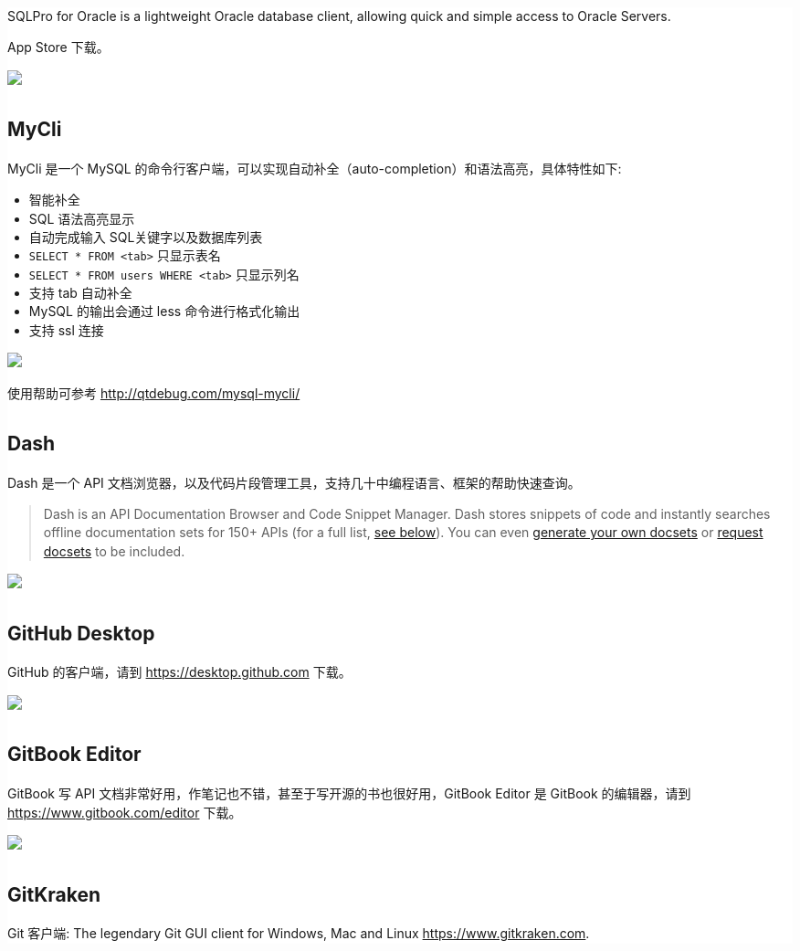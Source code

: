 SQLPro for Oracle is a lightweight Oracle database client, allowing quick and simple access to Oracle Servers.

App Store  下载。

![](/img/mac/software/sqlpro-for-oracle.jpg)

## MyCli

MyCli 是一个 MySQL 的命令行客户端，可以实现自动补全（auto-completion）和语法高亮，具体特性如下:

* 智能补全
* SQL 语法高亮显示
* 自动完成输入 SQL关键字以及数据库列表
* `SELECT * FROM <tab>` 只显示表名
* `SELECT * FROM users WHERE <tab>` 只显示列名
* 支持 tab 自动补全
* MySQL 的输出会通过 less 命令进行格式化输出
* 支持 ssl 连接

![](/img/db/mycli.gif)

使用帮助可参考 <http://qtdebug.com/mysql-mycli/>

## Dash

Dash 是一个 API 文档浏览器，以及代码片段管理工具，支持几十中编程语言、框架的帮助快速查询。

> Dash is an API Documentation Browser and Code Snippet Manager. Dash stores snippets of code and instantly searches offline documentation sets for 150+ APIs (for a full list, [see below](https://kapeli.com/dash#docsets)). You can even [generate your own docsets](https://kapeli.com/docsets) or [request docsets](https://kapeli.com/contact) to be included.

![](/img/mac/software/dash.png)

## GitHub Desktop

GitHub 的客户端，请到 <https://desktop.github.com> 下载。

![](/img/mac/software/github-desktop.png)

## GitBook Editor

GitBook 写 API 文档非常好用，作笔记也不错，甚至于写开源的书也很好用，GitBook Editor 是 GitBook 的编辑器，请到 <https://www.gitbook.com/editor> 下载。

![](/img/mac/software/gitbook-editor.png)

## GitKraken

Git 客户端: The legendary Git GUI client for Windows, Mac and Linux <https://www.gitkraken.com>.
